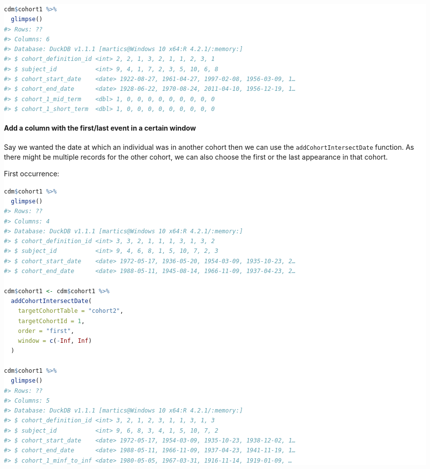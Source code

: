 ``` r
cdm$cohort1 %>%
  glimpse()
#> Rows: ??
#> Columns: 6
#> Database: DuckDB v1.1.1 [martics@Windows 10 x64:R 4.2.1/:memory:]
#> $ cohort_definition_id <int> 2, 2, 1, 3, 2, 1, 1, 2, 3, 1
#> $ subject_id           <int> 9, 4, 1, 7, 2, 3, 5, 10, 6, 8
#> $ cohort_start_date    <date> 1922-08-27, 1961-04-27, 1997-02-08, 1956-03-09, 1…
#> $ cohort_end_date      <date> 1928-06-22, 1970-08-24, 2011-04-10, 1956-12-19, 1…
#> $ cohort_1_mid_term    <dbl> 1, 0, 0, 0, 0, 0, 0, 0, 0, 0
#> $ cohort_1_short_term  <dbl> 1, 0, 0, 0, 0, 0, 0, 0, 0, 0
```

#### Add a column with the first/last event in a certain window

Say we wanted the date at which an individual was in another cohort then
we can use the `addCohortIntersectDate` function. As there might be
multiple records for the other cohort, we can also choose the first or
the last appearance in that cohort.

First occurrence:

``` r
cdm$cohort1 %>%
  glimpse()
#> Rows: ??
#> Columns: 4
#> Database: DuckDB v1.1.1 [martics@Windows 10 x64:R 4.2.1/:memory:]
#> $ cohort_definition_id <int> 3, 3, 2, 1, 1, 1, 3, 1, 3, 2
#> $ subject_id           <int> 9, 4, 6, 8, 1, 5, 10, 7, 2, 3
#> $ cohort_start_date    <date> 1972-05-17, 1936-05-20, 1954-03-09, 1935-10-23, 2…
#> $ cohort_end_date      <date> 1988-05-11, 1945-08-14, 1966-11-09, 1937-04-23, 2…

cdm$cohort1 <- cdm$cohort1 %>%
  addCohortIntersectDate(
    targetCohortTable = "cohort2",
    targetCohortId = 1,
    order = "first",
    window = c(-Inf, Inf)
  )

cdm$cohort1 %>%
  glimpse()
#> Rows: ??
#> Columns: 5
#> Database: DuckDB v1.1.1 [martics@Windows 10 x64:R 4.2.1/:memory:]
#> $ cohort_definition_id <int> 3, 2, 1, 2, 3, 1, 1, 3, 1, 3
#> $ subject_id           <int> 9, 6, 8, 3, 4, 1, 5, 10, 7, 2
#> $ cohort_start_date    <date> 1972-05-17, 1954-03-09, 1935-10-23, 1938-12-02, 1…
#> $ cohort_end_date      <date> 1988-05-11, 1966-11-09, 1937-04-23, 1941-11-19, 1…
#> $ cohort_1_minf_to_inf <date> 1980-05-05, 1967-03-31, 1916-11-14, 1919-01-09, …
```
